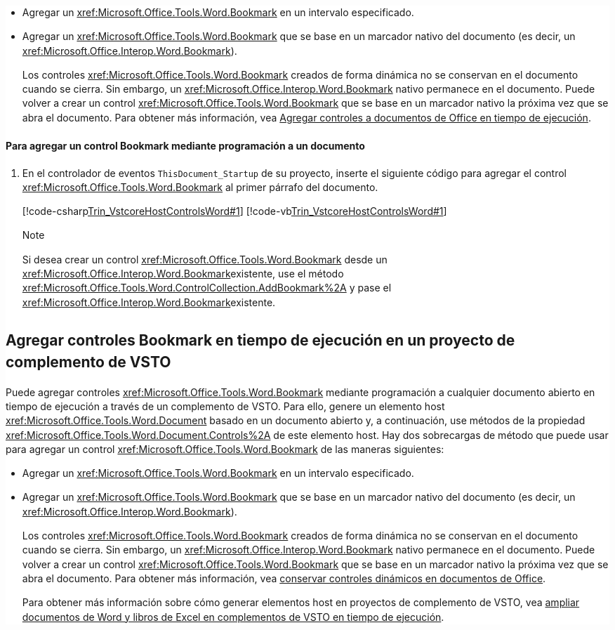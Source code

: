 - Agregar un <xref:Microsoft.Office.Tools.Word.Bookmark> en un intervalo especificado.

- Agregar un <xref:Microsoft.Office.Tools.Word.Bookmark> que se base en un marcador nativo del documento (es decir, un <xref:Microsoft.Office.Interop.Word.Bookmark>).

  Los controles <xref:Microsoft.Office.Tools.Word.Bookmark> creados de forma dinámica no se conservan en el documento cuando se cierra. Sin embargo, un <xref:Microsoft.Office.Interop.Word.Bookmark> nativo permanece en el documento. Puede volver a crear un control <xref:Microsoft.Office.Tools.Word.Bookmark> que se base en un marcador nativo la próxima vez que se abra el documento. Para obtener más información, vea [Agregar controles a documentos de Office en tiempo de ejecución](../vsto/adding-controls-to-office-documents-at-run-time.md).

#### <a name="to-add-a-bookmark-control-to-a-document-programmatically"></a>Para agregar un control Bookmark mediante programación a un documento

1. En el controlador de eventos `ThisDocument_Startup` de su proyecto, inserte el siguiente código para agregar el control <xref:Microsoft.Office.Tools.Word.Bookmark> al primer párrafo del documento.

     [!code-csharp[Trin_VstcoreHostControlsWord#1](../vsto/codesnippet/CSharp/trin_vstcorehostcontrolsword/ThisDocument.cs#1)]
     [!code-vb[Trin_VstcoreHostControlsWord#1](../vsto/codesnippet/VisualBasic/Trin_VstcoreHostControlsWordVB/ThisDocument.vb#1)]

    > [!NOTE]
    > Si desea crear un control <xref:Microsoft.Office.Tools.Word.Bookmark> desde un <xref:Microsoft.Office.Interop.Word.Bookmark>existente, use el método <xref:Microsoft.Office.Tools.Word.ControlCollection.AddBookmark%2A> y pase el <xref:Microsoft.Office.Interop.Word.Bookmark>existente.

## <a name="add-bookmark-controls-at-run-time-in-a-vsto-add-in-project"></a><a name="runtimeaddin"></a> Agregar controles Bookmark en tiempo de ejecución en un proyecto de complemento de VSTO
 Puede agregar controles <xref:Microsoft.Office.Tools.Word.Bookmark> mediante programación a cualquier documento abierto en tiempo de ejecución a través de un complemento de VSTO. Para ello, genere un elemento host <xref:Microsoft.Office.Tools.Word.Document> basado en un documento abierto y, a continuación, use métodos de la propiedad <xref:Microsoft.Office.Tools.Word.Document.Controls%2A> de este elemento host. Hay dos sobrecargas de método que puede usar para agregar un control <xref:Microsoft.Office.Tools.Word.Bookmark> de las maneras siguientes:

- Agregar un <xref:Microsoft.Office.Tools.Word.Bookmark> en un intervalo especificado.

- Agregar un <xref:Microsoft.Office.Tools.Word.Bookmark> que se base en un marcador nativo del documento (es decir, un <xref:Microsoft.Office.Interop.Word.Bookmark>).

  Los controles <xref:Microsoft.Office.Tools.Word.Bookmark> creados de forma dinámica no se conservan en el documento cuando se cierra. Sin embargo, un <xref:Microsoft.Office.Interop.Word.Bookmark> nativo permanece en el documento. Puede volver a crear un control <xref:Microsoft.Office.Tools.Word.Bookmark> que se base en un marcador nativo la próxima vez que se abra el documento. Para obtener más información, vea [conservar controles dinámicos en documentos de Office](../vsto/persisting-dynamic-controls-in-office-documents.md).

  Para obtener más información sobre cómo generar elementos host en proyectos de complemento de VSTO, vea [ampliar documentos de Word y libros de Excel en complementos de VSTO en tiempo de ejecución](../vsto/extending-word-documents-and-excel-workbooks-in-vsto-add-ins-at-run-time.md).
